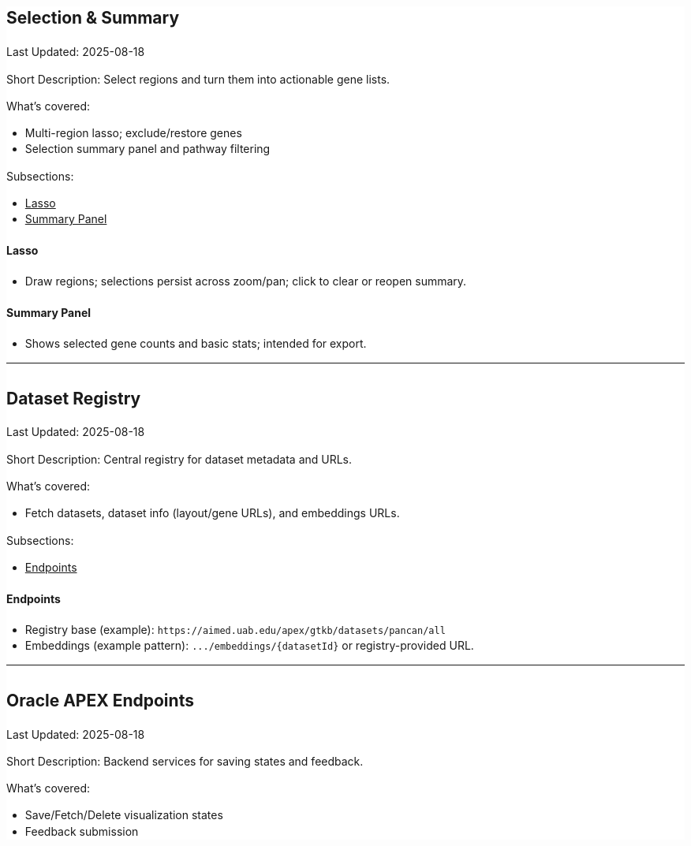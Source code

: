 ## Selection & Summary

Last Updated: 2025-08-18

Short Description: Select regions and turn them into actionable gene lists.

What’s covered:

- Multi-region lasso; exclude/restore genes
- Selection summary panel and pathway filtering

Subsections:

- [Lasso](#lasso)
- [Summary Panel](#summary-panel)

#### Lasso

- Draw regions; selections persist across zoom/pan; click to clear or reopen summary.

#### Summary Panel

- Shows selected gene counts and basic stats; intended for export.

---

## Dataset Registry

Last Updated: 2025-08-18

Short Description: Central registry for dataset metadata and URLs.

What’s covered:

- Fetch datasets, dataset info (layout/gene URLs), and embeddings URLs.

Subsections:

- [Endpoints](#endpoints)

#### Endpoints

- Registry base (example): `https://aimed.uab.edu/apex/gtkb/datasets/pancan/all`
- Embeddings (example pattern): `.../embeddings/{datasetId}` or registry-provided URL.

---

## Oracle APEX Endpoints

Last Updated: 2025-08-18

Short Description: Backend services for saving states and feedback.

What’s covered:

- Save/Fetch/Delete visualization states
- Feedback submission
